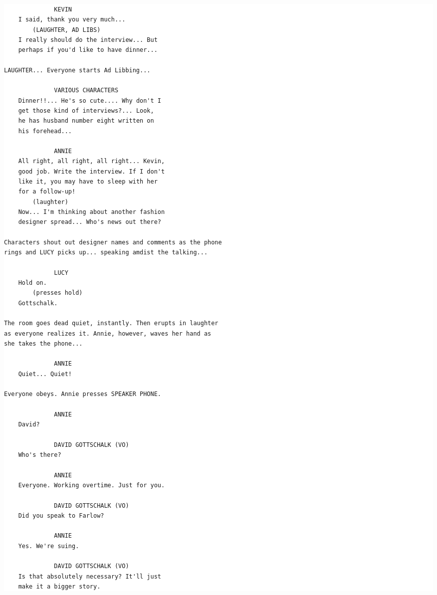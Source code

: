 				  KEVIN
		I said, thank you very much...
			(LAUGHTER, AD LIBS)
		I really should do the interview... But 
		perhaps if you'd like to have dinner...

	LAUGHTER... Everyone starts Ad Libbing...

				  VARIOUS CHARACTERS
		Dinner!!... He's so cute.... Why don't I 
		get those kind of interviews?... Look, 
		he has husband number eight written on 
		his forehead...

				  ANNIE
		All right, all right, all right... Kevin, 
		good job. Write the interview. If I don't 
		like it, you may have to sleep with her 
		for a follow-up!
			(laughter)
		Now... I'm thinking about another fashion 
		designer spread... Who's news out there?

	Characters shout out designer names and comments as the phone 
	rings and LUCY picks up... speaking amdist the talking...

				  LUCY
		Hold on.
			(presses hold)
		Gottschalk.

	The room goes dead quiet, instantly. Then erupts in laughter 
	as everyone realizes it. Annie, however, waves her hand as 
	she takes the phone...

				  ANNIE
		Quiet... Quiet!

	Everyone obeys. Annie presses SPEAKER PHONE.

				  ANNIE
		David?

				  DAVID GOTTSCHALK (VO)
		Who's there?

				  ANNIE
		Everyone. Working overtime. Just for you.

				  DAVID GOTTSCHALK (VO)
		Did you speak to Farlow?

				  ANNIE
		Yes. We're suing.

				  DAVID GOTTSCHALK (VO)
		Is that absolutely necessary? It'll just 
		make it a bigger story.
